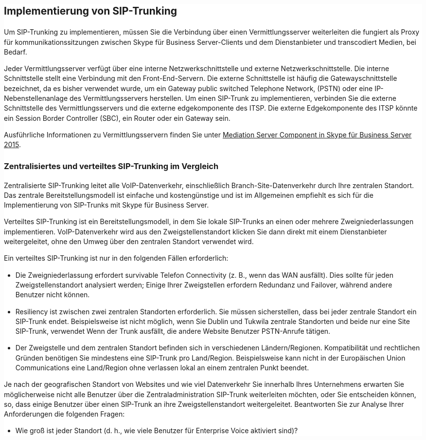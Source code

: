 ## <a name="how-do-i-implement-sip-trunking"></a>Implementierung von SIP-Trunking

Um SIP-Trunking zu implementieren, müssen Sie die Verbindung über einen Vermittlungsserver weiterleiten die fungiert als Proxy für kommunikationssitzungen zwischen Skype für Business Server-Clients und dem Dienstanbieter und transcodiert Medien, bei Bedarf.
  
Jeder Vermittlungsserver verfügt über eine interne Netzwerkschnittstelle und externe Netzwerkschnittstelle. Die interne Schnittstelle stellt eine Verbindung mit den Front-End-Servern. Die externe Schnittstelle ist häufig die Gatewayschnittstelle bezeichnet, da es bisher verwendet wurde, um ein Gateway public switched Telephone Network, (PSTN) oder eine IP-Nebenstellenanlage des Vermittlungsservers herstellen. Um einen SIP-Trunk zu implementieren, verbinden Sie die externe Schnittstelle des Vermittlungsservers und die externe edgekomponente des ITSP. Die externe Edgekomponente des ITSP könnte ein Session Border Controller (SBC), ein Router oder ein Gateway sein.
  
Ausführliche Informationen zu Vermittlungsservern finden Sie unter [Mediation Server Component in Skype für Business Server 2015](mediation-server.md). 
  
### <a name="centralized-vs-distributed-sip-trunking"></a>Zentralisiertes und verteiltes SIP-Trunking im Vergleich

Zentralisierte SIP-Trunking leitet alle VoIP-Datenverkehr, einschließlich Branch-Site-Datenverkehr durch Ihre zentralen Standort. Das zentrale Bereitstellungsmodell ist einfache und kostengünstige und ist im Allgemeinen empfiehlt es sich für die Implementierung von SIP-Trunks mit Skype für Business Server.
  
Verteiltes SIP-Trunking ist ein Bereitstellungsmodell, in dem Sie lokale SIP-Trunks an einen oder mehrere Zweigniederlassungen implementieren. VoIP-Datenverkehr wird aus den Zweigstellenstandort klicken Sie dann direkt mit einem Dienstanbieter weitergeleitet, ohne den Umweg über den zentralen Standort verwendet wird.
  
Ein verteiltes SIP-Trunking ist nur in den folgenden Fällen erforderlich: 
  
- Die Zweigniederlassung erfordert survivable Telefon Connectivity (z. B., wenn das WAN ausfällt). Dies sollte für jeden Zweigstellenstandort analysiert werden; Einige Ihrer Zweigstellen erfordern Redundanz und Failover, während andere Benutzer nicht können.
    
- Resiliency ist zwischen zwei zentralen Standorten erforderlich. Sie müssen sicherstellen, dass bei jeder zentrale Standort ein SIP-Trunk endet. Beispielsweise ist nicht möglich, wenn Sie Dublin und Tukwila zentrale Standorten und beide nur eine Site SIP-Trunk, verwendet Wenn der Trunk ausfällt, die andere Website Benutzer PSTN-Anrufe tätigen.
    
- Der Zweigstelle und dem zentralen Standort befinden sich in verschiedenen Ländern/Regionen. Kompatibilität und rechtlichen Gründen benötigen Sie mindestens eine SIP-Trunk pro Land/Region. Beispielsweise kann nicht in der Europäischen Union Communications eine Land/Region ohne verlassen lokal an einem zentralen Punkt beendet.
    
Je nach der geografischen Standort von Websites und wie viel Datenverkehr Sie innerhalb Ihres Unternehmens erwarten Sie möglicherweise nicht alle Benutzer über die Zentraladministration SIP-Trunk weiterleiten möchten, oder Sie entscheiden können, so, dass einige Benutzer über einen SIP-Trunk an ihre Zweigstellenstandort weitergeleitet. Beantworten Sie zur Analyse Ihrer Anforderungen die folgenden Fragen:
  
- Wie groß ist jeder Standort (d. h., wie viele Benutzer für Enterprise Voice aktiviert sind)? 
    
